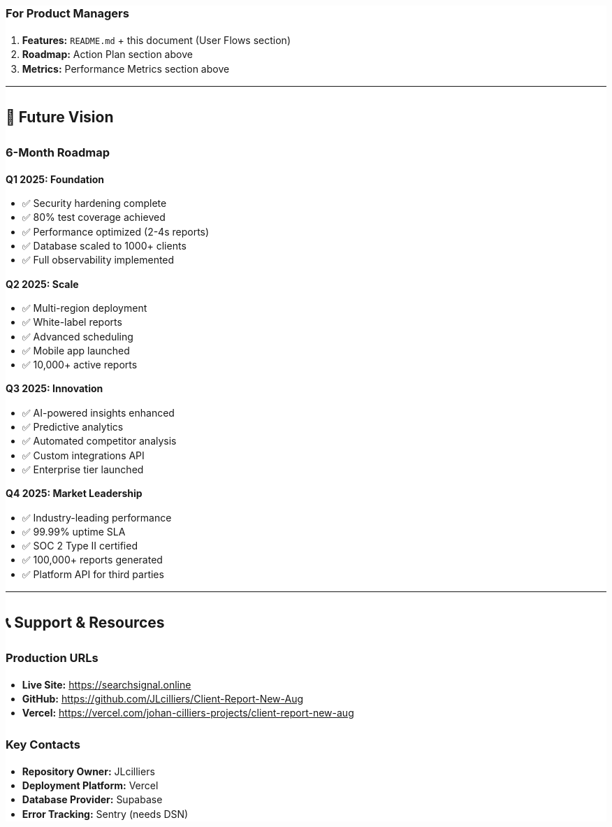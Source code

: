 ### For Product Managers

1. **Features:** `README.md` + this document (User Flows section)
2. **Roadmap:** Action Plan section above
3. **Metrics:** Performance Metrics section above

---

## 🔮 Future Vision

### 6-Month Roadmap

**Q1 2025: Foundation**
- ✅ Security hardening complete
- ✅ 80% test coverage achieved
- ✅ Performance optimized (2-4s reports)
- ✅ Database scaled to 1000+ clients
- ✅ Full observability implemented

**Q2 2025: Scale**
- ✅ Multi-region deployment
- ✅ White-label reports
- ✅ Advanced scheduling
- ✅ Mobile app launched
- ✅ 10,000+ active reports

**Q3 2025: Innovation**
- ✅ AI-powered insights enhanced
- ✅ Predictive analytics
- ✅ Automated competitor analysis
- ✅ Custom integrations API
- ✅ Enterprise tier launched

**Q4 2025: Market Leadership**
- ✅ Industry-leading performance
- ✅ 99.99% uptime SLA
- ✅ SOC 2 Type II certified
- ✅ 100,000+ reports generated
- ✅ Platform API for third parties

---

## 📞 Support & Resources

### Production URLs
- **Live Site:** https://searchsignal.online
- **GitHub:** https://github.com/JLcilliers/Client-Report-New-Aug
- **Vercel:** https://vercel.com/johan-cilliers-projects/client-report-new-aug

### Key Contacts
- **Repository Owner:** JLcilliers
- **Deployment Platform:** Vercel
- **Database Provider:** Supabase
- **Error Tracking:** Sentry (needs DSN)
